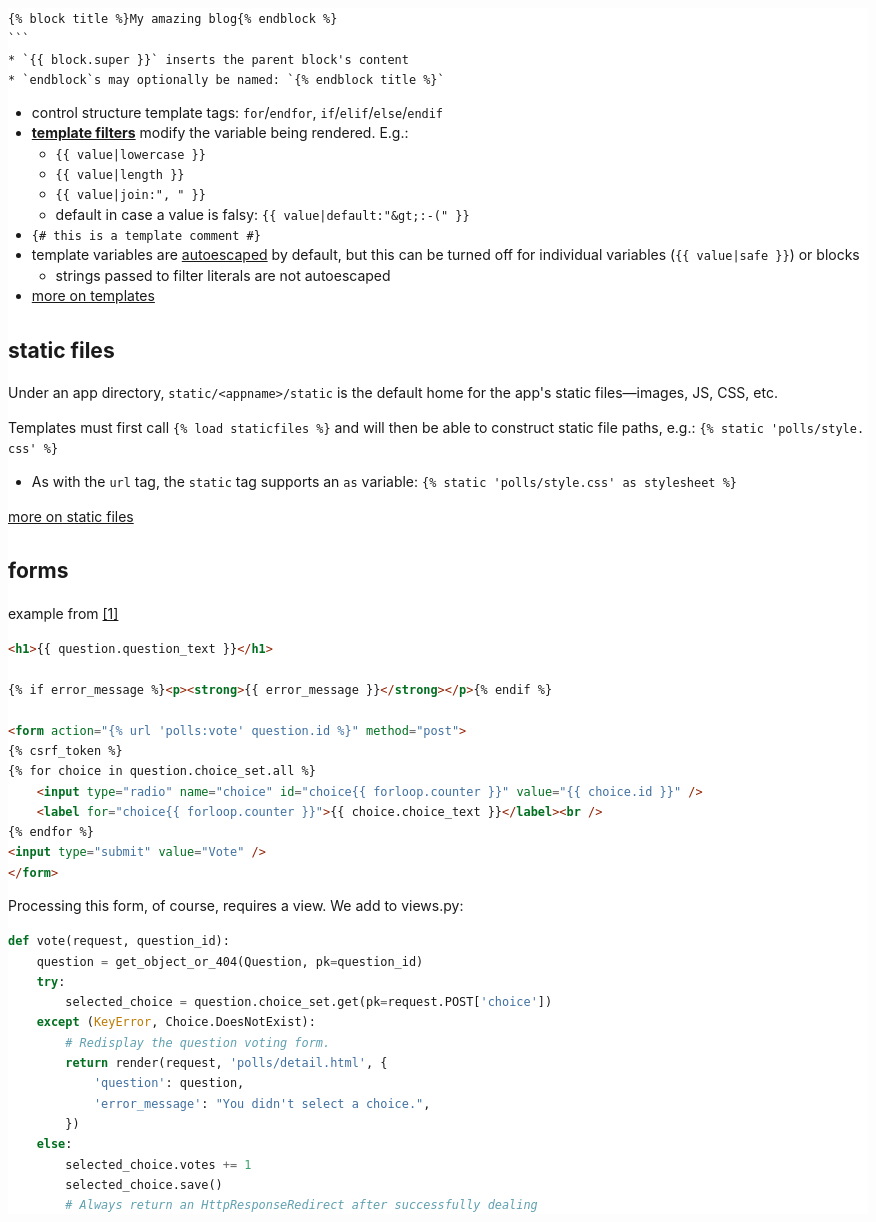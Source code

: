     {% block title %}My amazing blog{% endblock %}
    ``` 
    * `{{ block.super }}` inserts the parent block's content
    * `endblock`s may optionally be named: `{% endblock title %}`
- control structure template tags: `for`/`endfor`, `if`/`elif`/`else`/`endif`
- **[template filters](https://docs.djangoproject.com/en/1.9/ref/templates/builtins/#ref-templates-builtins-filters)** modify the variable being rendered. E.g.:
    * `{{ value|lowercase }}`
    * `{{ value|length }}`
    * `{{ value|join:", " }}`
    * default in case a value is falsy: `{{ value|default:"&gt;:-(" }}`
- `{# this is a template comment #}`
- template variables are [autoescaped](https://docs.djangoproject.com/en/1.9/ref/templates/language/#automatic-html-escaping) by default, but this can be turned off for individual variables (`{{ value|safe }}`) or blocks
    * strings passed to filter literals are not autoescaped
- [more on templates](https://docs.djangoproject.com/en/1.9/topics/templates/)

## static files

Under an app directory, `static/<appname>/static` is the default home for the app's static files—images, JS, CSS, etc.

Templates must first call `{% load staticfiles %}` and will then be able to construct static file paths, e.g.: `{% static 'polls/style.css' %}`
* As with the `url` tag, the `static` tag supports an `as` variable: `{% static 'polls/style.css' as stylesheet %}`

[more on static files](https://docs.djangoproject.com/en/1.9/intro/tutorial06/)

## forms

example from [[1]](https://docs.djangoproject.com/en/1.9/intro/tutorial04/)

```html
<h1>{{ question.question_text }}</h1>

{% if error_message %}<p><strong>{{ error_message }}</strong></p>{% endif %}

<form action="{% url 'polls:vote' question.id %}" method="post">
{% csrf_token %}
{% for choice in question.choice_set.all %}
    <input type="radio" name="choice" id="choice{{ forloop.counter }}" value="{{ choice.id }}" />
    <label for="choice{{ forloop.counter }}">{{ choice.choice_text }}</label><br />
{% endfor %}
<input type="submit" value="Vote" />
</form>
```

Processing this form, of course, requires a view. We add to views.py:

```py
def vote(request, question_id):
    question = get_object_or_404(Question, pk=question_id)
    try:
        selected_choice = question.choice_set.get(pk=request.POST['choice'])
    except (KeyError, Choice.DoesNotExist):
        # Redisplay the question voting form.
        return render(request, 'polls/detail.html', {
            'question': question,
            'error_message': "You didn't select a choice.",
        })
    else:
        selected_choice.votes += 1
        selected_choice.save()
        # Always return an HttpResponseRedirect after successfully dealing
```
